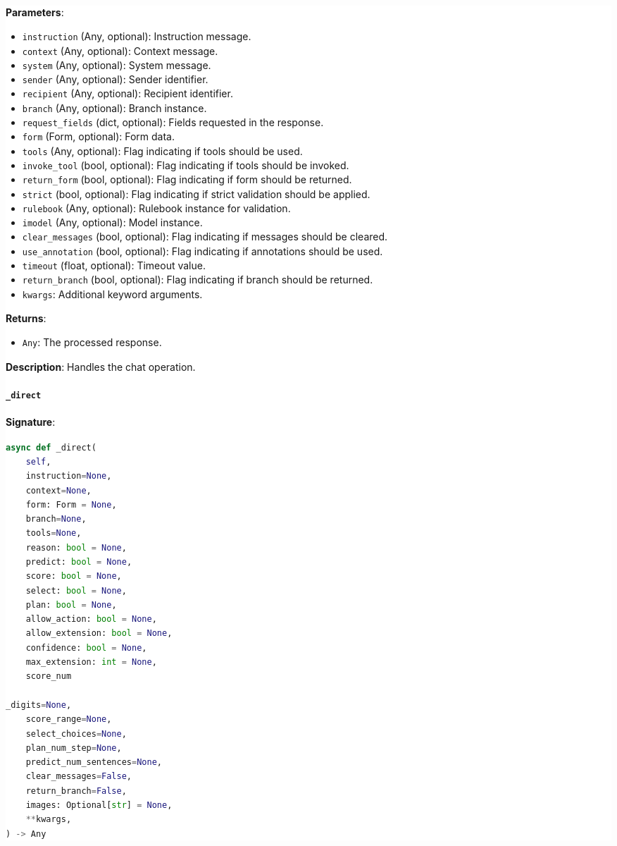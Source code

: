 **Parameters**:
- `instruction` (Any, optional): Instruction message.
- `context` (Any, optional): Context message.
- `system` (Any, optional): System message.
- `sender` (Any, optional): Sender identifier.
- `recipient` (Any, optional): Recipient identifier.
- `branch` (Any, optional): Branch instance.
- `request_fields` (dict, optional): Fields requested in the response.
- `form` (Form, optional): Form data.
- `tools` (Any, optional): Flag indicating if tools should be used.
- `invoke_tool` (bool, optional): Flag indicating if tools should be invoked.
- `return_form` (bool, optional): Flag indicating if form should be returned.
- `strict` (bool, optional): Flag indicating if strict validation should be applied.
- `rulebook` (Any, optional): Rulebook instance for validation.
- `imodel` (Any, optional): Model instance.
- `clear_messages` (bool, optional): Flag indicating if messages should be cleared.
- `use_annotation` (bool, optional): Flag indicating if annotations should be used.
- `timeout` (float, optional): Timeout value.
- `return_branch` (bool, optional): Flag indicating if branch should be returned.
- `kwargs`: Additional keyword arguments.

**Returns**:
- `Any`: The processed response.

**Description**:
Handles the chat operation.

#### `_direct`

**Signature**:
```python
async def _direct(
    self,
    instruction=None,
    context=None,
    form: Form = None,
    branch=None,
    tools=None,
    reason: bool = None,
    predict: bool = None,
    score: bool = None,
    select: bool = None,
    plan: bool = None,
    allow_action: bool = None,
    allow_extension: bool = None,
    confidence: bool = None,
    max_extension: int = None,
    score_num

_digits=None,
    score_range=None,
    select_choices=None,
    plan_num_step=None,
    predict_num_sentences=None,
    clear_messages=False,
    return_branch=False,
    images: Optional[str] = None,
    **kwargs,
) -> Any
```
